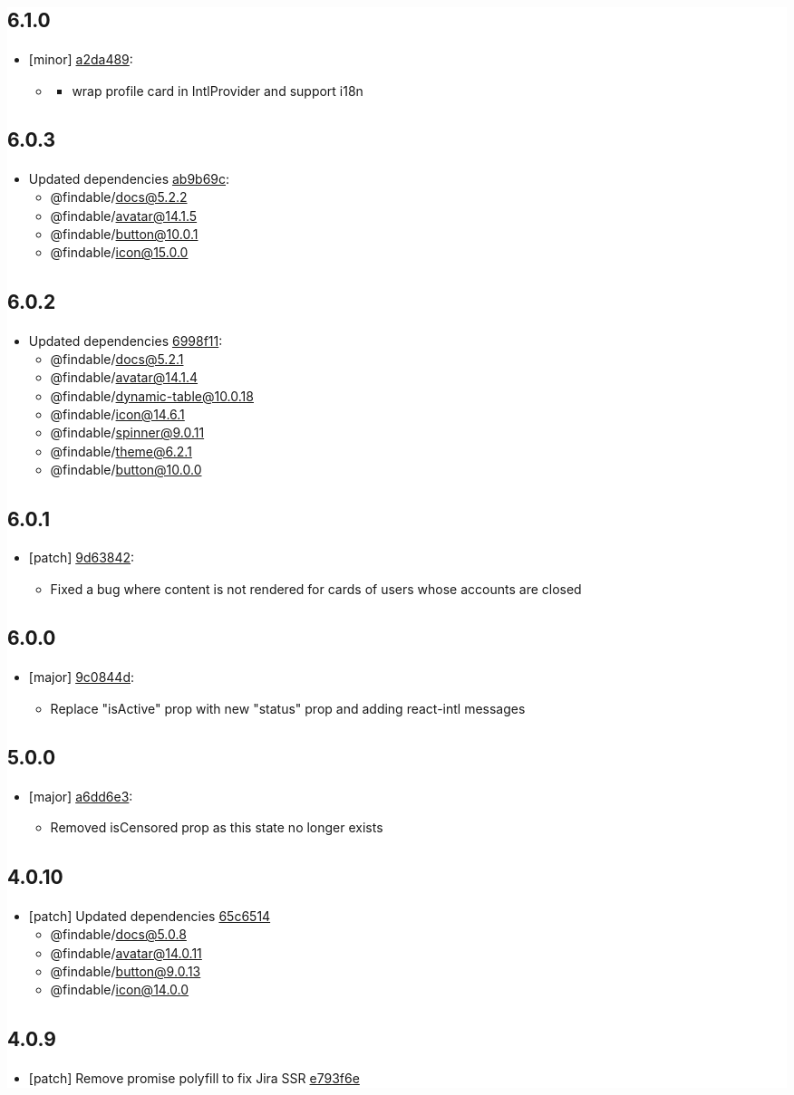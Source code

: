 ## 6.1.0
- [minor] [a2da489](https://github.com/fnamazing/uiKit/commits/a2da489):

  - - wrap profile card in IntlProvider and support i18n

## 6.0.3
- Updated dependencies [ab9b69c](https://github.com/fnamazing/uiKit/commits/ab9b69c):
  - @findable/docs@5.2.2
  - @findable/avatar@14.1.5
  - @findable/button@10.0.1
  - @findable/icon@15.0.0

## 6.0.2
- Updated dependencies [6998f11](https://github.com/fnamazing/uiKit/commits/6998f11):
  - @findable/docs@5.2.1
  - @findable/avatar@14.1.4
  - @findable/dynamic-table@10.0.18
  - @findable/icon@14.6.1
  - @findable/spinner@9.0.11
  - @findable/theme@6.2.1
  - @findable/button@10.0.0

## 6.0.1
- [patch] [9d63842](https://github.com/fnamazing/uiKit/commits/9d63842):

  - Fixed a bug where content is not rendered for cards of users whose accounts are closed

## 6.0.0
- [major] [9c0844d](https://github.com/fnamazing/uiKit/commits/9c0844d):

  - Replace "isActive" prop with new "status" prop and adding react-intl messages

## 5.0.0
- [major] [a6dd6e3](https://github.com/fnamazing/uiKit/commits/a6dd6e3):

  - Removed isCensored prop as this state no longer exists

## 4.0.10
- [patch] Updated dependencies [65c6514](https://github.com/fnamazing/uiKit/commits/65c6514)
  - @findable/docs@5.0.8
  - @findable/avatar@14.0.11
  - @findable/button@9.0.13
  - @findable/icon@14.0.0

## 4.0.9
- [patch] Remove promise polyfill to fix Jira SSR [e793f6e](https://github.com/fnamazing/uiKit/commits/e793f6e)
